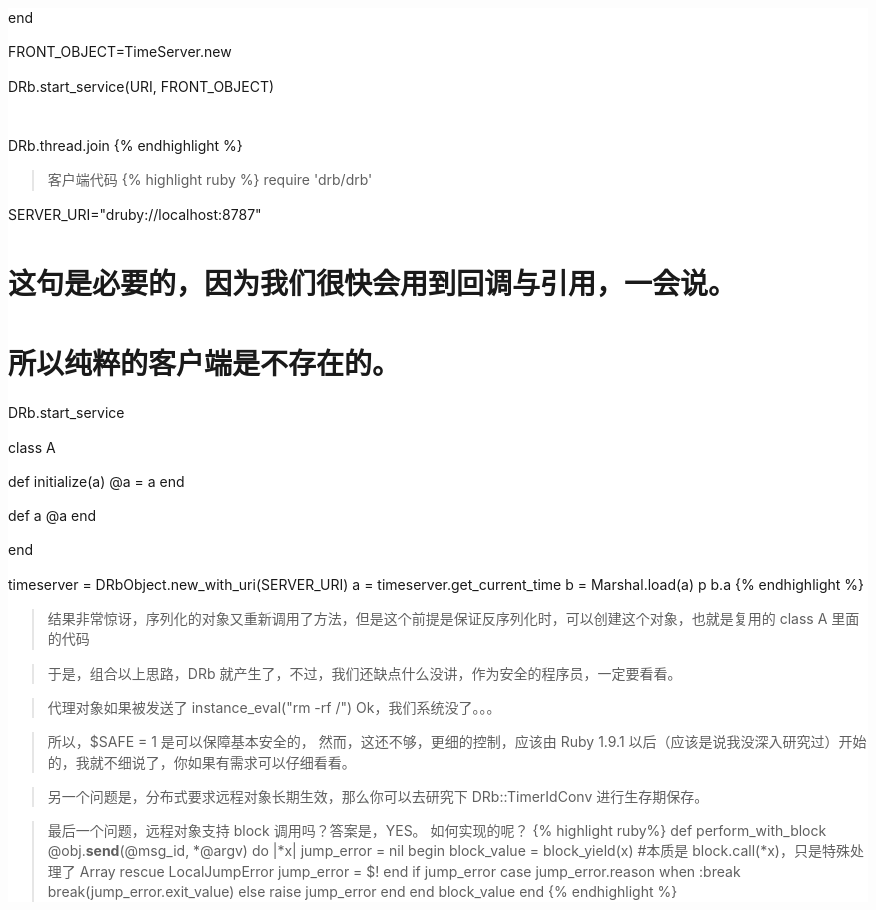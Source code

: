 
end

FRONT_OBJECT=TimeServer.new

DRb.start_service(URI, FRONT_OBJECT)
# 
DRb.thread.join
{% endhighlight %}
>客户端代码
{% highlight ruby %}
require 'drb/drb'

SERVER_URI="druby://localhost:8787"

# 这句是必要的，因为我们很快会用到回调与引用，一会说。
# 所以纯粹的客户端是不存在的。
DRb.start_service

class A

  def initialize(a)
    @a = a
  end

  def a
    @a
  end
  
end

timeserver = DRbObject.new_with_uri(SERVER_URI)
a = timeserver.get_current_time
b = Marshal.load(a)
p b.a
{% endhighlight %}
>结果非常惊讶，序列化的对象又重新调用了方法，但是这个前提是保证反序列化时，可以创建这个对象，也就是复用的 class A 里面的代码

>于是，组合以上思路，DRb 就产生了，不过，我们还缺点什么没讲，作为安全的程序员，一定要看看。

>代理对象如果被发送了 instance_eval("rm -rf /") Ok，我们系统没了。。。

>所以，$SAFE = 1 是可以保障基本安全的， 然而，这还不够，更细的控制，应该由 Ruby 1.9.1 以后（应该是说我没深入研究过）开始的，我就不细说了，你如果有需求可以仔细看看。

>另一个问题是，分布式要求远程对象长期生效，那么你可以去研究下 DRb::TimerIdConv 进行生存期保存。

>最后一个问题，远程对象支持 block 调用吗？答案是，YES。 如何实现的呢？
{% highlight ruby%}
def perform_with_block
@obj.__send__(@msg_id, *@argv) do |*x|
 jump_error = nil
 begin
   block_value = block_yield(x) #本质是 block.call(*x)，只是特殊处理了 Array
 rescue LocalJumpError
   jump_error = $!
 end
 if jump_error
  case jump_error.reason
  when :break
    break(jump_error.exit_value)
  else
    raise jump_error
  end
end
block_value
end
{% endhighlight %}